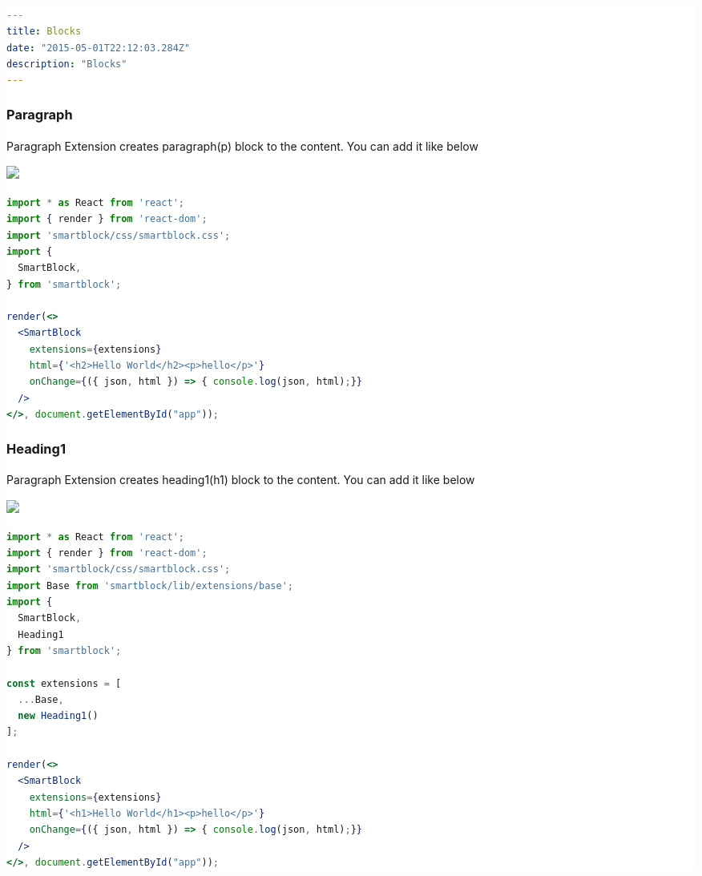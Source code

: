 ```yaml
---
title: Blocks
date: "2015-05-01T22:12:03.284Z"
description: "Blocks"
---
```



### Paragraph

Paragraph Extension creates paragraph(p) block to the content.
You can add it like below

![](./paragraph.png)

```jsx
import * as React from 'react';
import { render } from 'react-dom';
import 'smartblock/css/smartblock.css';
import { 
  SmartBlock, 
} from 'smartblock';

render(<>
  <SmartBlock 
    extensions={extensions}
    html={'<h2>Hello World</h2><p>hello</p>'}
    onChange={({ json, html }) => { console.log(json, html);}}  
  />
</>, document.getElementById("app"));
```

### Heading1

Paragraph Extension creates heading1(h1) block to the content.
You can add it like below

![](./heading1.png)

```jsx
import * as React from 'react';
import { render } from 'react-dom';
import 'smartblock/css/smartblock.css';
import Base from 'smartblock/lib/extensions/base';
import { 
  SmartBlock, 
  Heading1
} from 'smartblock';

const extensions = [
  ...Base,
  new Heading1()
];

render(<>
  <SmartBlock 
    extensions={extensions}
    html={'<h1>Hello World</h1><p>hello</p>'}
    onChange={({ json, html }) => { console.log(json, html);}}  
  />
</>, document.getElementById("app"));
```
